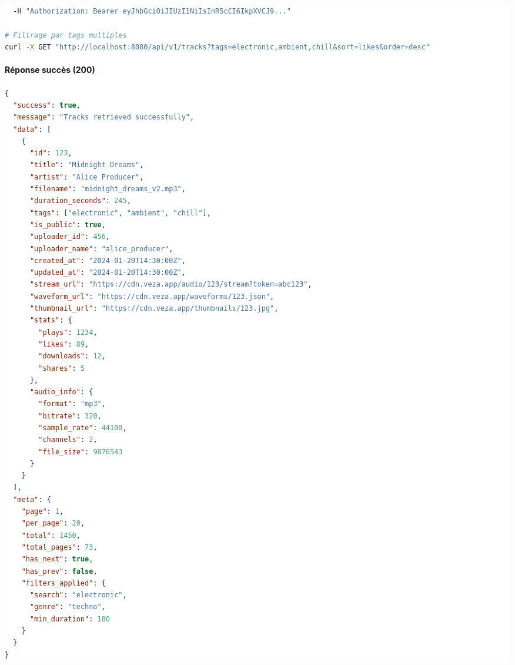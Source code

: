 ```bash
  -H "Authorization: Bearer eyJhbGciOiJIUzI1NiIsInR5cCI6IkpXVCJ9..."

# Filtrage par tags multiples
curl -X GET "http://localhost:8080/api/v1/tracks?tags=electronic,ambient,chill&sort=likes&order=desc"
```

#### Réponse succès (200)

```json
{
  "success": true,
  "message": "Tracks retrieved successfully",
  "data": [
    {
      "id": 123,
      "title": "Midnight Dreams",
      "artist": "Alice Producer",
      "filename": "midnight_dreams_v2.mp3",
      "duration_seconds": 245,
      "tags": ["electronic", "ambient", "chill"],
      "is_public": true,
      "uploader_id": 456,
      "uploader_name": "alice_producer",
      "created_at": "2024-01-20T14:30:00Z",
      "updated_at": "2024-01-20T14:30:00Z",
      "stream_url": "https://cdn.veza.app/audio/123/stream?token=abc123",
      "waveform_url": "https://cdn.veza.app/waveforms/123.json",
      "thumbnail_url": "https://cdn.veza.app/thumbnails/123.jpg",
      "stats": {
        "plays": 1234,
        "likes": 89,
        "downloads": 12,
        "shares": 5
      },
      "audio_info": {
        "format": "mp3",
        "bitrate": 320,
        "sample_rate": 44100,
        "channels": 2,
        "file_size": 9876543
      }
    }
  ],
  "meta": {
    "page": 1,
    "per_page": 20,
    "total": 1450,
    "total_pages": 73,
    "has_next": true,
    "has_prev": false,
    "filters_applied": {
      "search": "electronic",
      "genre": "techno",
      "min_duration": 180
    }
  }
}
```
